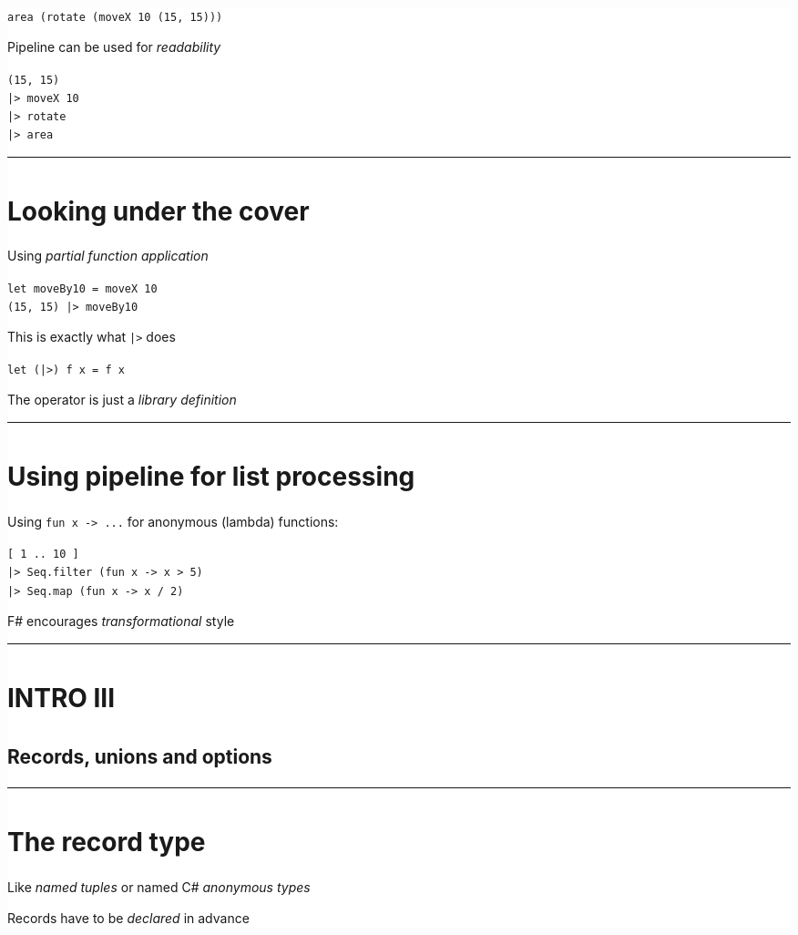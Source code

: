     area (rotate (moveX 10 (15, 15)))

Pipeline can be used for _readability_

    (15, 15)
    |> moveX 10
    |> rotate
    |> area

----------------------------------------------------------------------------------------------------

# Looking under the cover

Using _partial function application_

    let moveBy10 = moveX 10
    (15, 15) |> moveBy10

This is exactly what `|>` does

    let (|>) f x = f x

The operator is just a _library definition_

----------------------------------------------------------------------------------------------------

# Using pipeline for list processing

Using `fun x -> ...` for anonymous (lambda) functions:

    [ 1 .. 10 ]
    |> Seq.filter (fun x -> x > 5)
    |> Seq.map (fun x -> x / 2)

F# encourages _transformational_ style

****************************************************************************************************

# INTRO III

## Records, unions and options

----------------------------------------------------------------------------------------------------

# The record type

Like _named tuples_ or named C# _anonymous types_

Records have to be _declared_ in advance
